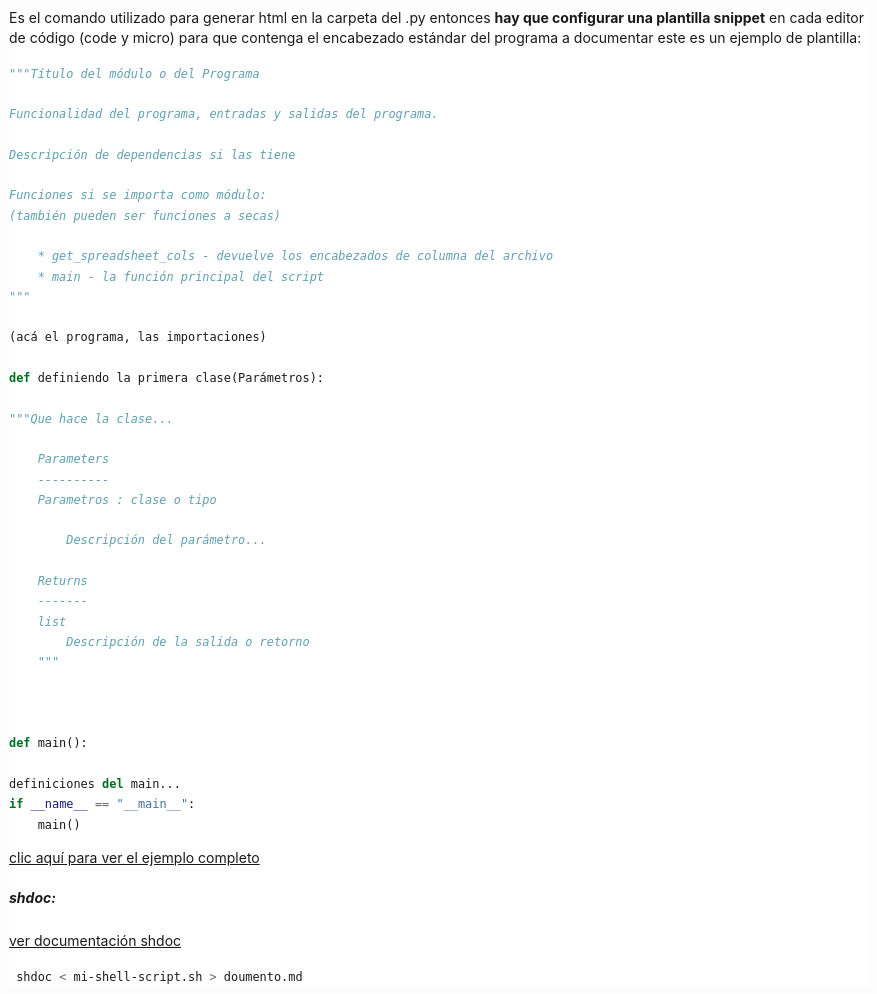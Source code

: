 Es el comando utilizado para generar html en la carpeta del .py entonces **hay que configurar una plantilla snippet** en cada editor de código (code y micro) para que contenga el encabezado estándar del programa a documentar este es un ejemplo de plantilla:

```python
"""Título del módulo o del Programa

Funcionalidad del programa, entradas y salidas del programa.

Descripción de dependencias si las tiene

Funciones si se importa como módulo:
(también pueden ser funciones a secas)

    * get_spreadsheet_cols - devuelve los encabezados de columna del archivo
    * main - la función principal del script
"""

(acá el programa, las importaciones)

def definiendo la primera clase(Parámetros):

"""Que hace la clase...

    Parameters
    ----------
    Parametros : clase o tipo

        Descripción del parámetro...

    Returns
    -------
    list
        Descripción de la salida o retorno
    """



def main():

definiciones del main...
if __name__ == "__main__":
    main()
```

 [clic aquí para ver el ejemplo completo](ejemplos/ejemplo-python.md)

##### shdoc:

[ver documentación shdoc](pages/shdoc.md)

```bash
 shdoc < mi-shell-script.sh > doumento.md
```
